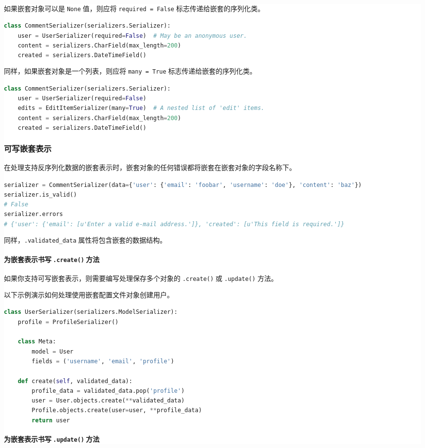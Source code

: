 如果嵌套对象可以是 `None` 值，则应将 `required = False` 标志传递给嵌套的序列化类。

``` python
class CommentSerializer(serializers.Serializer):
    user = UserSerializer(required=False)  # May be an anonymous user.
    content = serializers.CharField(max_length=200)
    created = serializers.DateTimeField()
```

同样，如果嵌套对象是一个列表，则应将 `many = True` 标志传递给嵌套的序列化类。

``` python
class CommentSerializer(serializers.Serializer):
    user = UserSerializer(required=False)
    edits = EditItemSerializer(many=True)  # A nested list of 'edit' items.
    content = serializers.CharField(max_length=200)
    created = serializers.DateTimeField()
```

### 可写嵌套表示

在处理支持反序列化数据的嵌套表示时，嵌套对象的任何错误都将嵌套在嵌套对象的字段名称下。

``` python
serializer = CommentSerializer(data={'user': {'email': 'foobar', 'username': 'doe'}, 'content': 'baz'})
serializer.is_valid()
# False
serializer.errors
# {'user': {'email': [u'Enter a valid e-mail address.']}, 'created': [u'This field is required.']}
```

同样，`.validated_data` 属性将包含嵌套的数据结构。


#### 为嵌套表示书写 `.create()` 方法

如果你支持可写嵌套表示，则需要编写处理保存多个对象的 `.create()` 或 `.update()` 方法。

以下示例演示如何处理使用嵌套配置文件对象创建用户。

``` python
class UserSerializer(serializers.ModelSerializer):
    profile = ProfileSerializer()

    class Meta:
        model = User
        fields = ('username', 'email', 'profile')

    def create(self, validated_data):
        profile_data = validated_data.pop('profile')
        user = User.objects.create(**validated_data)
        Profile.objects.create(user=user, **profile_data)
        return user
```

#### 为嵌套表示书写 `.update()` 方法
